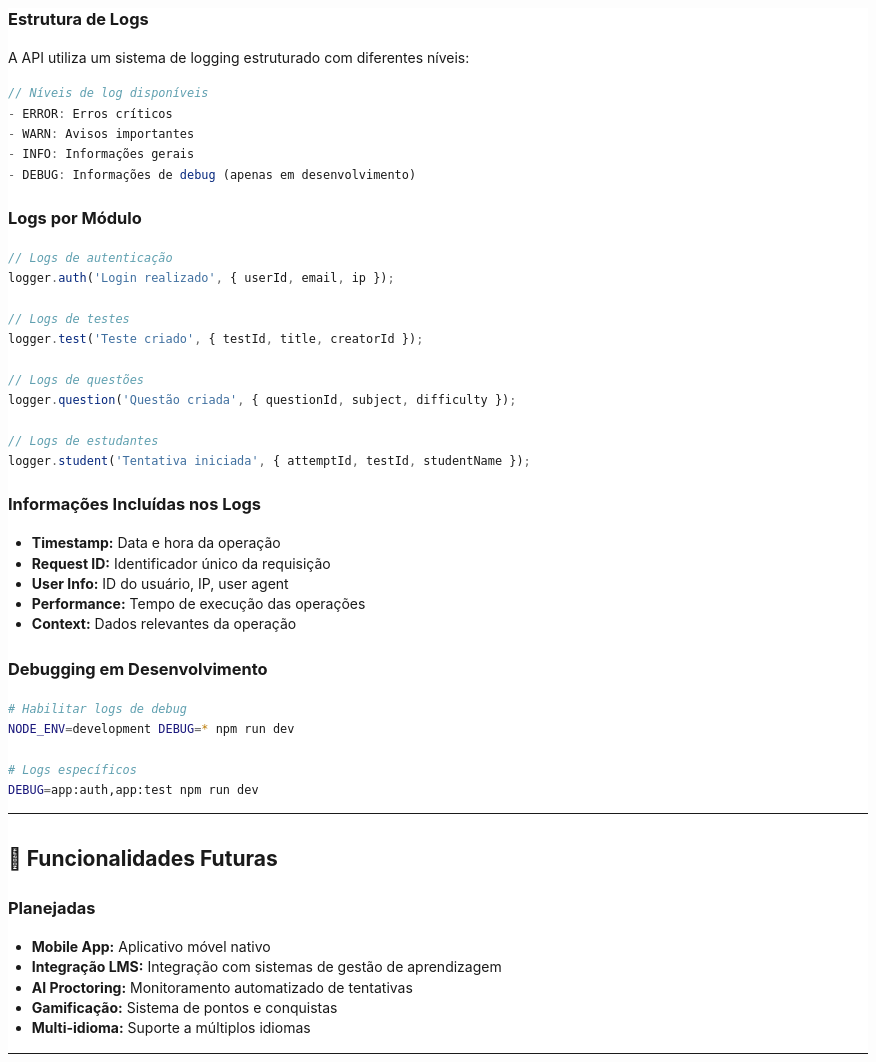 ### Estrutura de Logs
A API utiliza um sistema de logging estruturado com diferentes níveis:

```javascript
// Níveis de log disponíveis
- ERROR: Erros críticos
- WARN: Avisos importantes
- INFO: Informações gerais
- DEBUG: Informações de debug (apenas em desenvolvimento)
```

### Logs por Módulo
```javascript
// Logs de autenticação
logger.auth('Login realizado', { userId, email, ip });

// Logs de testes
logger.test('Teste criado', { testId, title, creatorId });

// Logs de questões
logger.question('Questão criada', { questionId, subject, difficulty });

// Logs de estudantes
logger.student('Tentativa iniciada', { attemptId, testId, studentName });
```

### Informações Incluídas nos Logs
- **Timestamp:** Data e hora da operação
- **Request ID:** Identificador único da requisição
- **User Info:** ID do usuário, IP, user agent
- **Performance:** Tempo de execução das operações
- **Context:** Dados relevantes da operação

### Debugging em Desenvolvimento
```bash
# Habilitar logs de debug
NODE_ENV=development DEBUG=* npm run dev

# Logs específicos
DEBUG=app:auth,app:test npm run dev
```

---

## 🚀 Funcionalidades Futuras

### Planejadas
- **Mobile App:** Aplicativo móvel nativo
- **Integração LMS:** Integração com sistemas de gestão de aprendizagem
- **AI Proctoring:** Monitoramento automatizado de tentativas
- **Gamificação:** Sistema de pontos e conquistas
- **Multi-idioma:** Suporte a múltiplos idiomas

---